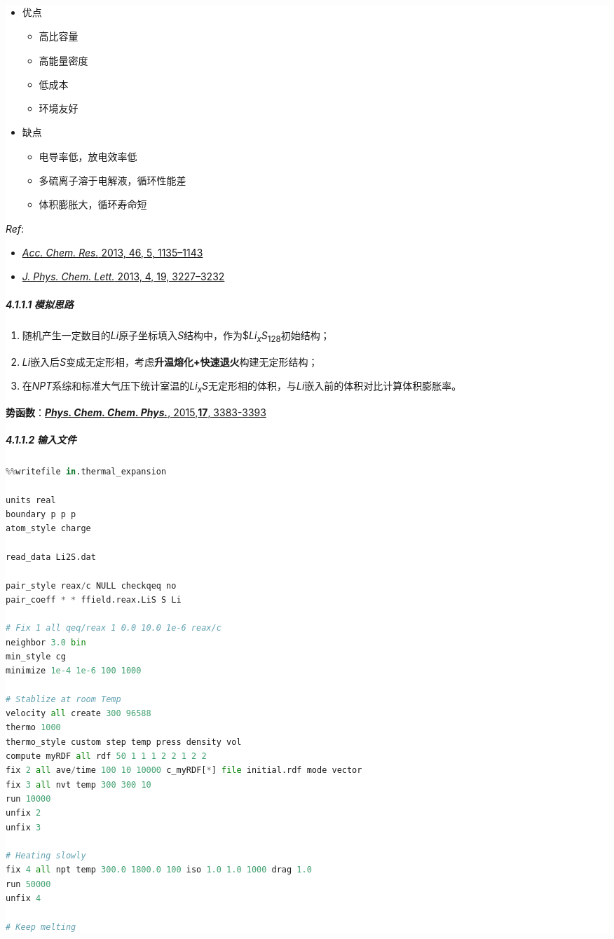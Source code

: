 - 优点
  
  - 高比容量
  
  - 高能量密度
  
  - 低成本
  
  - 环境友好

- 缺点
  
  - 电导率低，放电效率低
  
  - 多硫离子溶于电解液，循环性能差
  
  - 体积膨胀大，循环寿命短

*Ref*:

- [*Acc. Chem. Res.* 2013, 46, 5, 1135–1143](https://pubs.acs.org/doi/10.1021/ar3001348)

- [*J. Phys. Chem. Lett.* 2013, 4, 19, 3227–3232](https://pubs.acs.org/doi/10.1021/jz401763d)

##### 4.1.1.1 模拟思路

1. 随机产生一定数目的$Li$原子坐标填入$S$结构中，作为$$Li_xS_{128}$初始结构；

2. $Li$嵌入后$S$变成无定形相，考虑**升温熔化+快速退火**构建无定形结构；

3. 在*NPT*系综和标准大气压下统计室温的$Li_xS$无定形相的体积，与$Li$嵌入前的体积对比计算体积膨胀率。

**势函数**：[***Phys. Chem. Chem. Phys.***, 2015,**17**, 3383-3393](https://pubs.rsc.org/en/content/articlelanding/2015/cp/c4cp04532g)

##### 4.1.1.2 输入文件


```python
%%writefile in.thermal_expansion

units real
boundary p p p
atom_style charge

read_data Li2S.dat

pair_style reax/c NULL checkqeq no
pair_coeff * * ffield.reax.LiS S Li

# Fix 1 all qeq/reax 1 0.0 10.0 1e-6 reax/c
neighbor 3.0 bin
min_style cg
minimize 1e-4 1e-6 100 1000

# Stablize at room Temp
velocity all create 300 96588
thermo 1000
thermo_style custom step temp press density vol
compute myRDF all rdf 50 1 1 1 2 2 1 2 2
fix 2 all ave/time 100 10 10000 c_myRDF[*] file initial.rdf mode vector
fix 3 all nvt temp 300 300 10
run 10000
unfix 2
unfix 3

# Heating slowly
fix 4 all npt temp 300.0 1800.0 100 iso 1.0 1.0 1000 drag 1.0
run 50000
unfix 4

# Keep melting
```